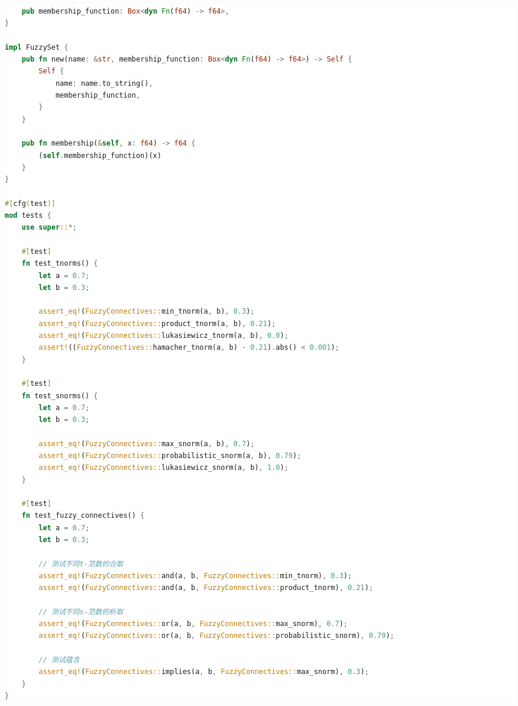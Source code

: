 ```rust
    pub membership_function: Box<dyn Fn(f64) -> f64>,
}

impl FuzzySet {
    pub fn new(name: &str, membership_function: Box<dyn Fn(f64) -> f64>) -> Self {
        Self {
            name: name.to_string(),
            membership_function,
        }
    }
    
    pub fn membership(&self, x: f64) -> f64 {
        (self.membership_function)(x)
    }
}

#[cfg(test)]
mod tests {
    use super::*;
    
    #[test]
    fn test_tnorms() {
        let a = 0.7;
        let b = 0.3;
        
        assert_eq!(FuzzyConnectives::min_tnorm(a, b), 0.3);
        assert_eq!(FuzzyConnectives::product_tnorm(a, b), 0.21);
        assert_eq!(FuzzyConnectives::lukasiewicz_tnorm(a, b), 0.0);
        assert!((FuzzyConnectives::hamacher_tnorm(a, b) - 0.21).abs() < 0.001);
    }
    
    #[test]
    fn test_snorms() {
        let a = 0.7;
        let b = 0.3;
        
        assert_eq!(FuzzyConnectives::max_snorm(a, b), 0.7);
        assert_eq!(FuzzyConnectives::probabilistic_snorm(a, b), 0.79);
        assert_eq!(FuzzyConnectives::lukasiewicz_snorm(a, b), 1.0);
    }
    
    #[test]
    fn test_fuzzy_connectives() {
        let a = 0.7;
        let b = 0.3;
        
        // 测试不同t-范数的合取
        assert_eq!(FuzzyConnectives::and(a, b, FuzzyConnectives::min_tnorm), 0.3);
        assert_eq!(FuzzyConnectives::and(a, b, FuzzyConnectives::product_tnorm), 0.21);
        
        // 测试不同s-范数的析取
        assert_eq!(FuzzyConnectives::or(a, b, FuzzyConnectives::max_snorm), 0.7);
        assert_eq!(FuzzyConnectives::or(a, b, FuzzyConnectives::probabilistic_snorm), 0.79);
        
        // 测试蕴含
        assert_eq!(FuzzyConnectives::implies(a, b, FuzzyConnectives::max_snorm), 0.3);
    }
}
```
